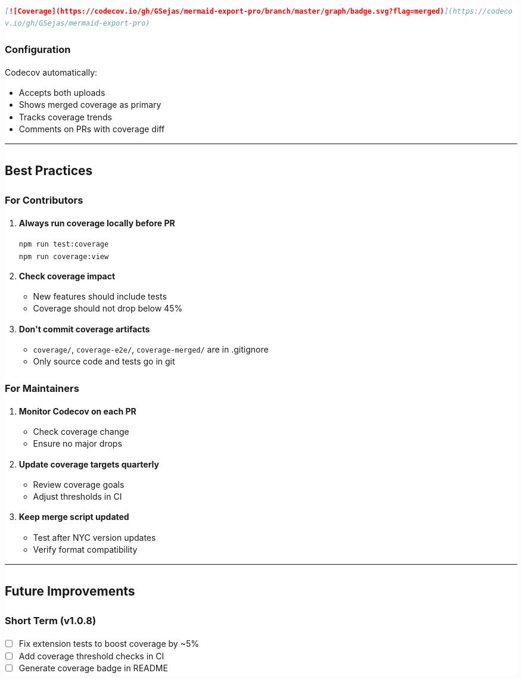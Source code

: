 ```markdown
[![Coverage](https://codecov.io/gh/GSejas/mermaid-export-pro/branch/master/graph/badge.svg?flag=merged)](https://codecov.io/gh/GSejas/mermaid-export-pro)
```

### Configuration

Codecov automatically:
- Accepts both uploads
- Shows merged coverage as primary
- Tracks coverage trends
- Comments on PRs with coverage diff

---

## Best Practices

### For Contributors

1. **Always run coverage locally before PR**
   ```bash
   npm run test:coverage
   npm run coverage:view
   ```

2. **Check coverage impact**
   - New features should include tests
   - Coverage should not drop below 45%

3. **Don't commit coverage artifacts**
   - `coverage/`, `coverage-e2e/`, `coverage-merged/` are in .gitignore
   - Only source code and tests go in git

### For Maintainers

1. **Monitor Codecov on each PR**
   - Check coverage change
   - Ensure no major drops

2. **Update coverage targets quarterly**
   - Review coverage goals
   - Adjust thresholds in CI

3. **Keep merge script updated**
   - Test after NYC version updates
   - Verify format compatibility

---

## Future Improvements

### Short Term (v1.0.8)
- [ ] Fix extension tests to boost coverage by ~5%
- [ ] Add coverage threshold checks in CI
- [ ] Generate coverage badge in README
